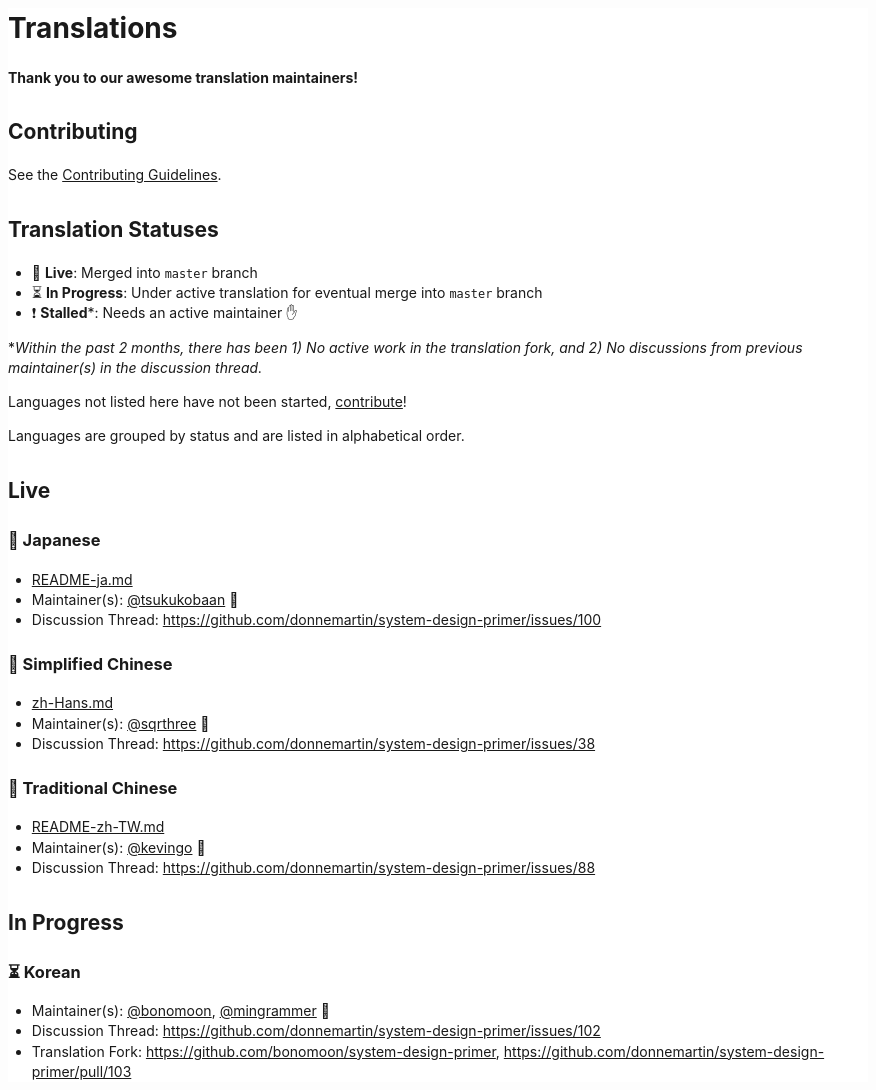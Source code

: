 # Translations

**Thank you to our awesome translation maintainers!**

## Contributing

See the [Contributing Guidelines](CONTRIBUTING.md).

## Translation Statuses

* 🎉 **Live**: Merged into `master` branch
* ⏳ **In Progress**: Under active translation for eventual merge into `master` branch
* ❗ **Stalled***: Needs an active maintainer ✋

**Within the past 2 months, there has been 1) No active work in the translation fork, and 2) No discussions from previous maintainer(s) in the discussion thread.*

Languages not listed here have not been started, [contribute](CONTRIBUTING.md)!

Languages are grouped by status and are listed in alphabetical order.

## Live

### 🎉 Japanese

* [README-ja.md](README-ja.md)
* Maintainer(s): [@tsukukobaan](https://github.com/tsukukobaan) 👏
* Discussion Thread: https://github.com/donnemartin/system-design-primer/issues/100

### 🎉 Simplified Chinese

* [zh-Hans.md](README.md)
* Maintainer(s): [@sqrthree](https://github.com/sqrthree) 👏
* Discussion Thread: https://github.com/donnemartin/system-design-primer/issues/38

### 🎉 Traditional Chinese

* [README-zh-TW.md](README-zh-TW.md)
* Maintainer(s): [@kevingo](https://github.com/kevingo) 👏
* Discussion Thread: https://github.com/donnemartin/system-design-primer/issues/88

## In Progress

### ⏳ Korean

* Maintainer(s): [@bonomoon](https://github.com/bonomoon), [@mingrammer](https://github.com/mingrammer) 👏
* Discussion Thread: https://github.com/donnemartin/system-design-primer/issues/102
* Translation Fork: https://github.com/bonomoon/system-design-primer, https://github.com/donnemartin/system-design-primer/pull/103
